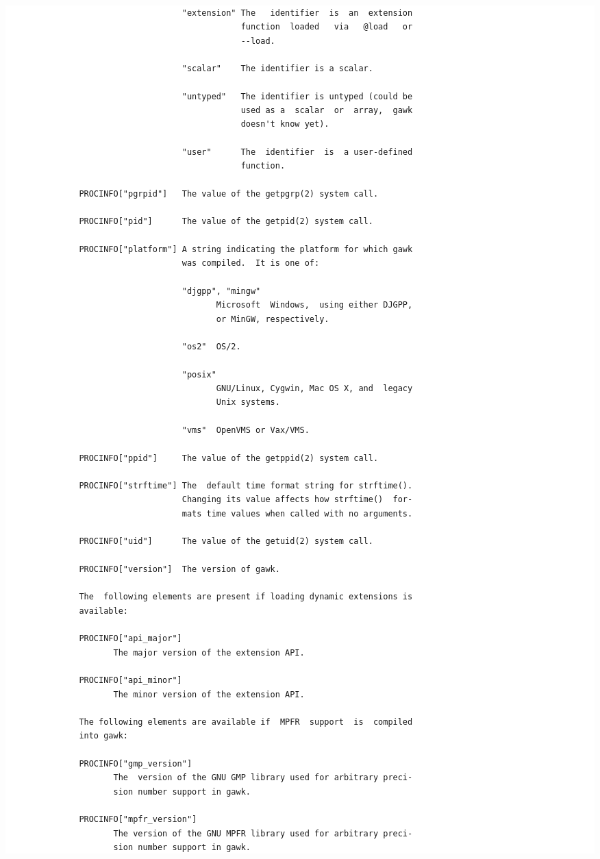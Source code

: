                                         "extension" The   identifier  is  an  extension
                                                    function  loaded   via   @load   or
                                                    --load.

                                        "scalar"    The identifier is a scalar.

                                        "untyped"   The identifier is untyped (could be
                                                    used as a  scalar  or  array,  gawk
                                                    doesn't know yet).

                                        "user"      The  identifier  is  a user-defined
                                                    function.

                   PROCINFO["pgrpid"]   The value of the getpgrp(2) system call.

                   PROCINFO["pid"]      The value of the getpid(2) system call.

                   PROCINFO["platform"] A string indicating the platform for which gawk
                                        was compiled.  It is one of:

                                        "djgpp", "mingw"
                                               Microsoft  Windows,  using either DJGPP,
                                               or MinGW, respectively.

                                        "os2"  OS/2.

                                        "posix"
                                               GNU/Linux, Cygwin, Mac OS X, and  legacy
                                               Unix systems.

                                        "vms"  OpenVMS or Vax/VMS.

                   PROCINFO["ppid"]     The value of the getppid(2) system call.

                   PROCINFO["strftime"] The  default time format string for strftime().
                                        Changing its value affects how strftime()  for‐
                                        mats time values when called with no arguments.

                   PROCINFO["uid"]      The value of the getuid(2) system call.

                   PROCINFO["version"]  The version of gawk.

                   The  following elements are present if loading dynamic extensions is
                   available:

                   PROCINFO["api_major"]
                          The major version of the extension API.

                   PROCINFO["api_minor"]
                          The minor version of the extension API.

                   The following elements are available if  MPFR  support  is  compiled
                   into gawk:

                   PROCINFO["gmp_version"]
                          The  version of the GNU GMP library used for arbitrary preci‐
                          sion number support in gawk.

                   PROCINFO["mpfr_version"]
                          The version of the GNU MPFR library used for arbitrary preci‐
                          sion number support in gawk.
